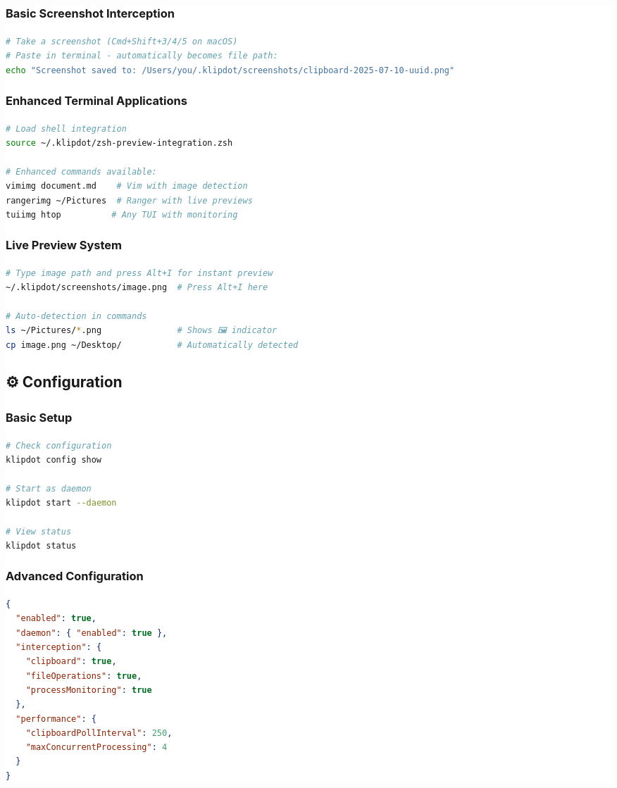 ### Basic Screenshot Interception
```bash
# Take a screenshot (Cmd+Shift+3/4/5 on macOS)
# Paste in terminal - automatically becomes file path:
echo "Screenshot saved to: /Users/you/.klipdot/screenshots/clipboard-2025-07-10-uuid.png"
```

### Enhanced Terminal Applications
```bash
# Load shell integration
source ~/.klipdot/zsh-preview-integration.zsh

# Enhanced commands available:
vimimg document.md    # Vim with image detection
rangerimg ~/Pictures  # Ranger with live previews
tuiimg htop          # Any TUI with monitoring
```

### Live Preview System
```bash
# Type image path and press Alt+I for instant preview
~/.klipdot/screenshots/image.png  # Press Alt+I here

# Auto-detection in commands
ls ~/Pictures/*.png               # Shows 🖼️ indicator
cp image.png ~/Desktop/           # Automatically detected
```

## ⚙️ Configuration

### Basic Setup
```bash
# Check configuration
klipdot config show

# Start as daemon
klipdot start --daemon

# View status
klipdot status
```

### Advanced Configuration
```json
{
  "enabled": true,
  "daemon": { "enabled": true },
  "interception": {
    "clipboard": true,
    "fileOperations": true,
    "processMonitoring": true
  },
  "performance": {
    "clipboardPollInterval": 250,
    "maxConcurrentProcessing": 4
  }
}
```
